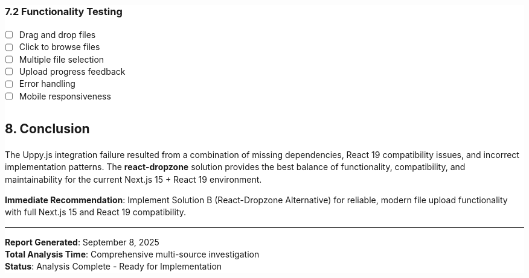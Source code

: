 ### 7.2 Functionality Testing
- [ ] Drag and drop files
- [ ] Click to browse files
- [ ] Multiple file selection
- [ ] Upload progress feedback
- [ ] Error handling
- [ ] Mobile responsiveness

## 8. Conclusion

The Uppy.js integration failure resulted from a combination of missing dependencies, React 19 compatibility issues, and incorrect implementation patterns. The **react-dropzone** solution provides the best balance of functionality, compatibility, and maintainability for the current Next.js 15 + React 19 environment.

**Immediate Recommendation**: Implement Solution B (React-Dropzone Alternative) for reliable, modern file upload functionality with full Next.js 15 and React 19 compatibility.

---

**Report Generated**: September 8, 2025  
**Total Analysis Time**: Comprehensive multi-source investigation  
**Status**: Analysis Complete - Ready for Implementation